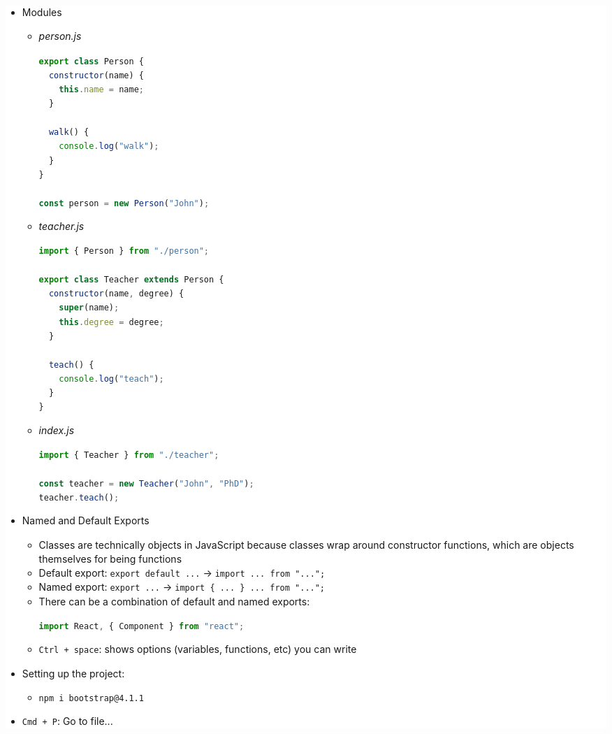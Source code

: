- Modules

  - _person.js_

    ```js
    export class Person {
      constructor(name) {
        this.name = name;
      }

      walk() {
        console.log("walk");
      }
    }

    const person = new Person("John");
    ```

  - _teacher.js_

    ```js
    import { Person } from "./person";

    export class Teacher extends Person {
      constructor(name, degree) {
        super(name);
        this.degree = degree;
      }

      teach() {
        console.log("teach");
      }
    }
    ```

  - _index.js_

    ```js
    import { Teacher } from "./teacher";

    const teacher = new Teacher("John", "PhD");
    teacher.teach();
    ```

- Named and Default Exports

  - Classes are technically objects in JavaScript because classes wrap around constructor functions, which are objects themselves for being functions
  - Default export: `export default ...` -> `import ... from "...";`
  - Named export: `export ...` -> `import { ... } ... from "...";`
  - There can be a combination of default and named exports:
    ```js
    import React, { Component } from "react";
    ```
  - `Ctrl + space`: shows options (variables, functions, etc) you can write

- Setting up the project:
  - ```sh
    npm i bootstrap@4.1.1
    ```
- `Cmd + P`: Go to file...
